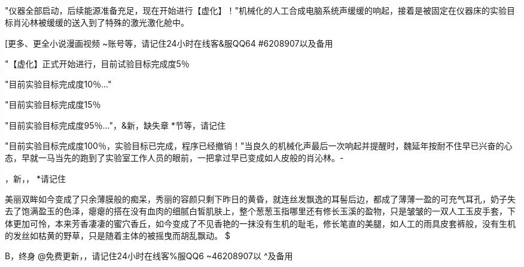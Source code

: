 









"仪器全部启动，后续能源准备充足，现在开始进行【虚化】！"机械化的人工合成电脑系统声缓缓的响起，接着是被固定在仪器床的实验目标肖沁林被缓缓的送入到了特殊的激光激化舱中。



 [更多、更全小说漫画视频 ~账号等，请记住24小时在线客&服QQ64 #6208907以及备用



"【虚化】正式开始进行，目前试验目标完成度5％









"目前实验目标完成度10％..."







"目前实验目标完成度15％











"目前实验目标完成度95％..."，&新，缺失章 *节等，请记住









"目前实验目标完成度100％，实验目标已完成，程序已经撤销！"当良久的机械化声最后一次响起并提醒时，魏延年按耐不住早已兴奋的心态，早就一马当先的跑到了实验室工作人员的眼前，一把拿过早已变成如人皮般的肖沁林。-





，新，， *请记住





美丽双眸如今变成了只余薄膜般的痴呆，秀丽的容颜只剩下昨日的黄昏，就连丝发飘逸的耳髻后边，都成了薄薄一盈的可充气耳孔，奶子失去了饱满盈玉的色泽，瘪瘪的搭在没有血肉的细腻白皙肌肤上，整个葱葱玉指哪里还有修长玉溪的盈物，只是皱皱的一双人工玉皮手套，下体更加可怜，本来芳香凄凄的蜜穴香丘，如今变成了不见香艳的一抹没有生机的耻毛，修长笔直的美腿，如人工的雨具皮套裤般，没有生机的发丝如枯黄的野草，只是随着主体的被摇曳而胡乱飘动。 $







B，终身 @免费更新，，请记住24小时在线客%服QQ6 ~46208907以 ^及备用
